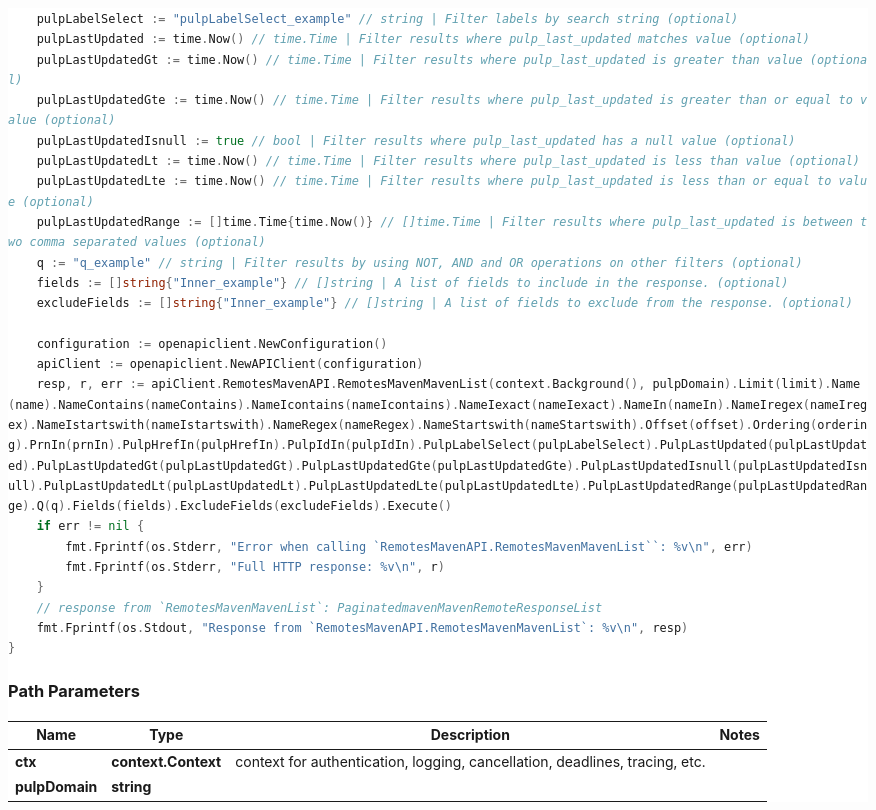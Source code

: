 ```go
	pulpLabelSelect := "pulpLabelSelect_example" // string | Filter labels by search string (optional)
	pulpLastUpdated := time.Now() // time.Time | Filter results where pulp_last_updated matches value (optional)
	pulpLastUpdatedGt := time.Now() // time.Time | Filter results where pulp_last_updated is greater than value (optional)
	pulpLastUpdatedGte := time.Now() // time.Time | Filter results where pulp_last_updated is greater than or equal to value (optional)
	pulpLastUpdatedIsnull := true // bool | Filter results where pulp_last_updated has a null value (optional)
	pulpLastUpdatedLt := time.Now() // time.Time | Filter results where pulp_last_updated is less than value (optional)
	pulpLastUpdatedLte := time.Now() // time.Time | Filter results where pulp_last_updated is less than or equal to value (optional)
	pulpLastUpdatedRange := []time.Time{time.Now()} // []time.Time | Filter results where pulp_last_updated is between two comma separated values (optional)
	q := "q_example" // string | Filter results by using NOT, AND and OR operations on other filters (optional)
	fields := []string{"Inner_example"} // []string | A list of fields to include in the response. (optional)
	excludeFields := []string{"Inner_example"} // []string | A list of fields to exclude from the response. (optional)

	configuration := openapiclient.NewConfiguration()
	apiClient := openapiclient.NewAPIClient(configuration)
	resp, r, err := apiClient.RemotesMavenAPI.RemotesMavenMavenList(context.Background(), pulpDomain).Limit(limit).Name(name).NameContains(nameContains).NameIcontains(nameIcontains).NameIexact(nameIexact).NameIn(nameIn).NameIregex(nameIregex).NameIstartswith(nameIstartswith).NameRegex(nameRegex).NameStartswith(nameStartswith).Offset(offset).Ordering(ordering).PrnIn(prnIn).PulpHrefIn(pulpHrefIn).PulpIdIn(pulpIdIn).PulpLabelSelect(pulpLabelSelect).PulpLastUpdated(pulpLastUpdated).PulpLastUpdatedGt(pulpLastUpdatedGt).PulpLastUpdatedGte(pulpLastUpdatedGte).PulpLastUpdatedIsnull(pulpLastUpdatedIsnull).PulpLastUpdatedLt(pulpLastUpdatedLt).PulpLastUpdatedLte(pulpLastUpdatedLte).PulpLastUpdatedRange(pulpLastUpdatedRange).Q(q).Fields(fields).ExcludeFields(excludeFields).Execute()
	if err != nil {
		fmt.Fprintf(os.Stderr, "Error when calling `RemotesMavenAPI.RemotesMavenMavenList``: %v\n", err)
		fmt.Fprintf(os.Stderr, "Full HTTP response: %v\n", r)
	}
	// response from `RemotesMavenMavenList`: PaginatedmavenMavenRemoteResponseList
	fmt.Fprintf(os.Stdout, "Response from `RemotesMavenAPI.RemotesMavenMavenList`: %v\n", resp)
}
```

### Path Parameters


Name | Type | Description  | Notes
------------- | ------------- | ------------- | -------------
**ctx** | **context.Context** | context for authentication, logging, cancellation, deadlines, tracing, etc.
**pulpDomain** | **string** |  | 
